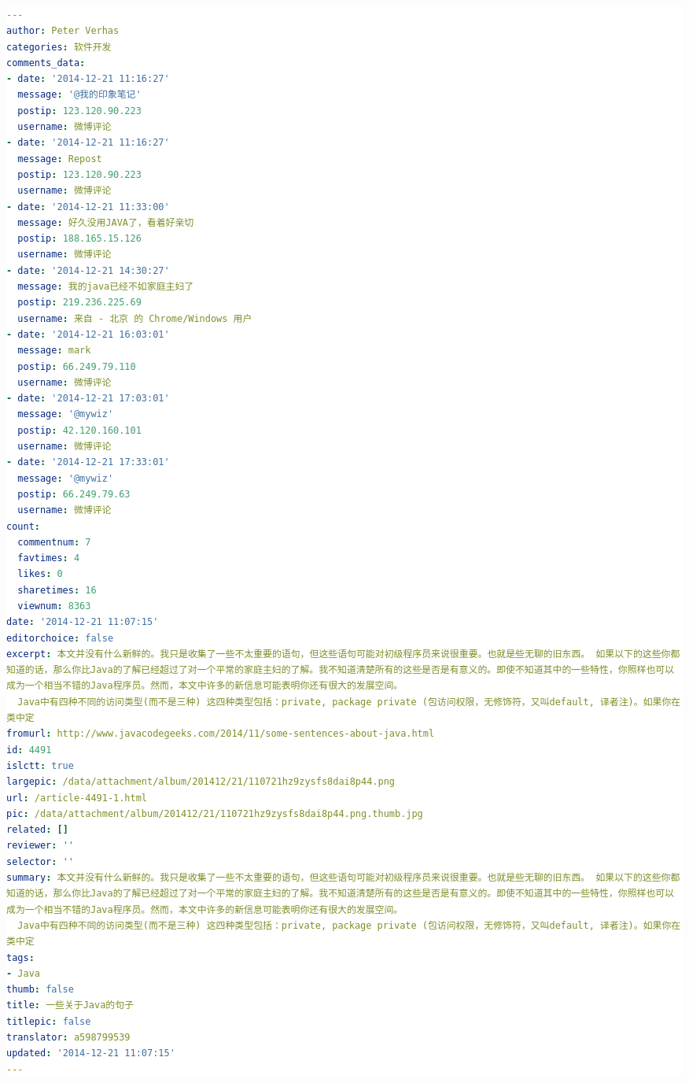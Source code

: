 ```yaml
---
author: Peter Verhas
categories: 软件开发
comments_data:
- date: '2014-12-21 11:16:27'
  message: '@我的印象笔记'
  postip: 123.120.90.223
  username: 微博评论
- date: '2014-12-21 11:16:27'
  message: Repost
  postip: 123.120.90.223
  username: 微博评论
- date: '2014-12-21 11:33:00'
  message: 好久没用JAVA了，看着好亲切
  postip: 188.165.15.126
  username: 微博评论
- date: '2014-12-21 14:30:27'
  message: 我的java已经不如家庭主妇了
  postip: 219.236.225.69
  username: 来自 - 北京 的 Chrome/Windows 用户
- date: '2014-12-21 16:03:01'
  message: mark
  postip: 66.249.79.110
  username: 微博评论
- date: '2014-12-21 17:03:01'
  message: '@mywiz'
  postip: 42.120.160.101
  username: 微博评论
- date: '2014-12-21 17:33:01'
  message: '@mywiz'
  postip: 66.249.79.63
  username: 微博评论
count:
  commentnum: 7
  favtimes: 4
  likes: 0
  sharetimes: 16
  viewnum: 8363
date: '2014-12-21 11:07:15'
editorchoice: false
excerpt: 本文并没有什么新鲜的。我只是收集了一些不太重要的语句，但这些语句可能对初级程序员来说很重要。也就是些无聊的旧东西。 如果以下的这些你都知道的话，那么你比Java的了解已经超过了对一个平常的家庭主妇的了解。我不知道清楚所有的这些是否是有意义的。即使不知道其中的一些特性，你照样也可以成为一个相当不错的Java程序员。然而，本文中许多的新信息可能表明你还有很大的发展空间。
  Java中有四种不同的访问类型(而不是三种) 这四种类型包括：private, package private (包访问权限，无修饰符，又叫default, 译者注)。如果你在类中定
fromurl: http://www.javacodegeeks.com/2014/11/some-sentences-about-java.html
id: 4491
islctt: true
largepic: /data/attachment/album/201412/21/110721hz9zysfs8dai8p44.png
url: /article-4491-1.html
pic: /data/attachment/album/201412/21/110721hz9zysfs8dai8p44.png.thumb.jpg
related: []
reviewer: ''
selector: ''
summary: 本文并没有什么新鲜的。我只是收集了一些不太重要的语句，但这些语句可能对初级程序员来说很重要。也就是些无聊的旧东西。 如果以下的这些你都知道的话，那么你比Java的了解已经超过了对一个平常的家庭主妇的了解。我不知道清楚所有的这些是否是有意义的。即使不知道其中的一些特性，你照样也可以成为一个相当不错的Java程序员。然而，本文中许多的新信息可能表明你还有很大的发展空间。
  Java中有四种不同的访问类型(而不是三种) 这四种类型包括：private, package private (包访问权限，无修饰符，又叫default, 译者注)。如果你在类中定
tags:
- Java
thumb: false
title: 一些关于Java的句子
titlepic: false
translator: a598799539
updated: '2014-12-21 11:07:15'
---
```